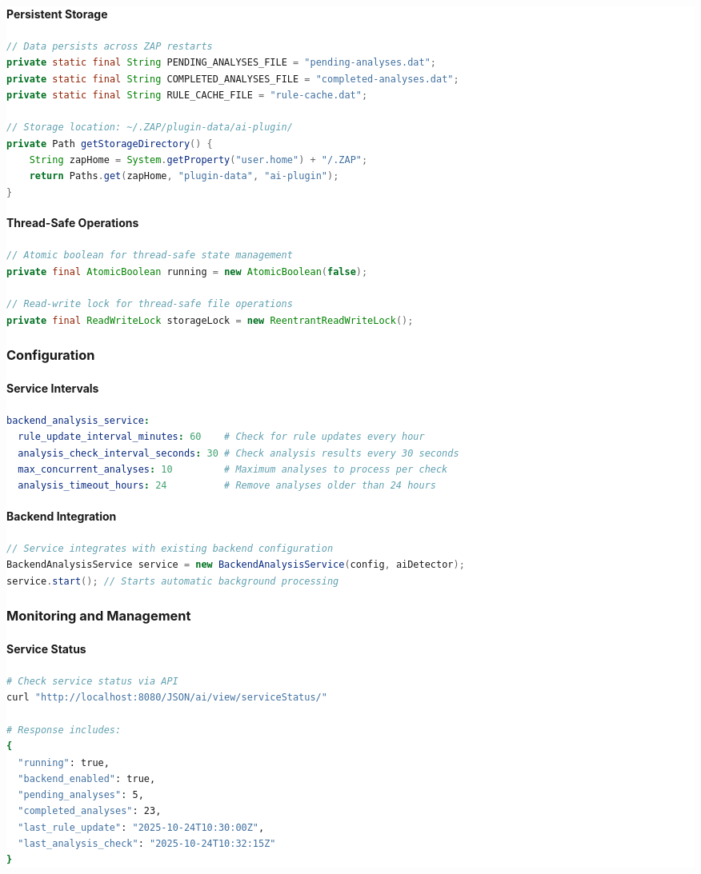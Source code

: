 #### Persistent Storage
```java
// Data persists across ZAP restarts
private static final String PENDING_ANALYSES_FILE = "pending-analyses.dat";
private static final String COMPLETED_ANALYSES_FILE = "completed-analyses.dat";
private static final String RULE_CACHE_FILE = "rule-cache.dat";

// Storage location: ~/.ZAP/plugin-data/ai-plugin/
private Path getStorageDirectory() {
    String zapHome = System.getProperty("user.home") + "/.ZAP";
    return Paths.get(zapHome, "plugin-data", "ai-plugin");
}
```

#### Thread-Safe Operations
```java
// Atomic boolean for thread-safe state management
private final AtomicBoolean running = new AtomicBoolean(false);

// Read-write lock for thread-safe file operations
private final ReadWriteLock storageLock = new ReentrantReadWriteLock();
```

### Configuration

#### Service Intervals
```yaml
backend_analysis_service:
  rule_update_interval_minutes: 60    # Check for rule updates every hour
  analysis_check_interval_seconds: 30 # Check analysis results every 30 seconds
  max_concurrent_analyses: 10         # Maximum analyses to process per check
  analysis_timeout_hours: 24          # Remove analyses older than 24 hours
```

#### Backend Integration
```java
// Service integrates with existing backend configuration
BackendAnalysisService service = new BackendAnalysisService(config, aiDetector);
service.start(); // Starts automatic background processing
```

### Monitoring and Management

#### Service Status
```bash
# Check service status via API
curl "http://localhost:8080/JSON/ai/view/serviceStatus/"

# Response includes:
{
  "running": true,
  "backend_enabled": true,
  "pending_analyses": 5,
  "completed_analyses": 23,
  "last_rule_update": "2025-10-24T10:30:00Z",
  "last_analysis_check": "2025-10-24T10:32:15Z"
}
```
